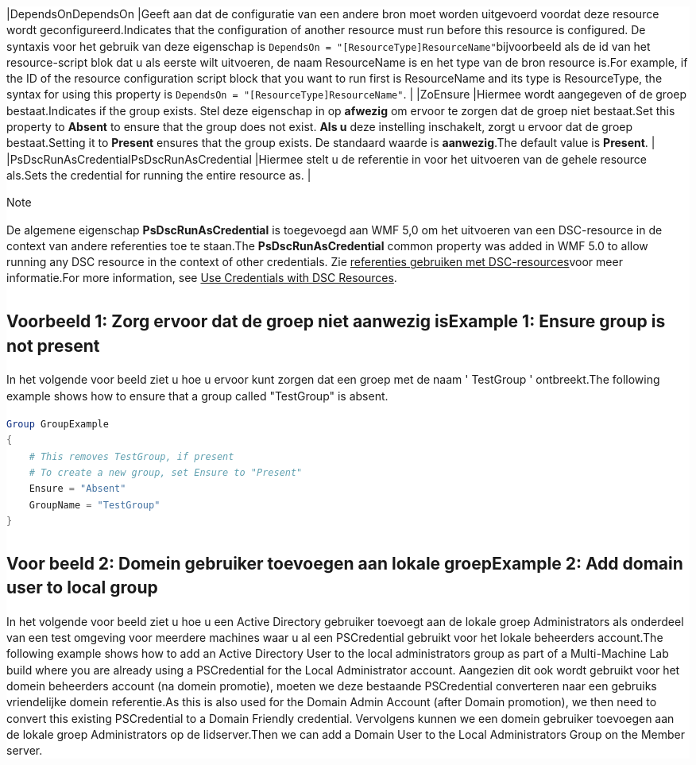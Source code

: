 |<span data-ttu-id="8086a-135">DependsOn</span><span class="sxs-lookup"><span data-stu-id="8086a-135">DependsOn</span></span> |<span data-ttu-id="8086a-136">Geeft aan dat de configuratie van een andere bron moet worden uitgevoerd voordat deze resource wordt geconfigureerd.</span><span class="sxs-lookup"><span data-stu-id="8086a-136">Indicates that the configuration of another resource must run before this resource is configured.</span></span> <span data-ttu-id="8086a-137">De syntaxis voor het gebruik van deze eigenschap is `DependsOn = "[ResourceType]ResourceName"`bijvoorbeeld als de id van het resource-script blok dat u als eerste wilt uitvoeren, de naam ResourceName is en het type van de bron resource is.</span><span class="sxs-lookup"><span data-stu-id="8086a-137">For example, if the ID of the resource configuration script block that you want to run first is ResourceName and its type is ResourceType, the syntax for using this property is `DependsOn = "[ResourceType]ResourceName"`.</span></span> |
|<span data-ttu-id="8086a-138">Zo</span><span class="sxs-lookup"><span data-stu-id="8086a-138">Ensure</span></span> |<span data-ttu-id="8086a-139">Hiermee wordt aangegeven of de groep bestaat.</span><span class="sxs-lookup"><span data-stu-id="8086a-139">Indicates if the group exists.</span></span> <span data-ttu-id="8086a-140">Stel deze eigenschap in op **afwezig** om ervoor te zorgen dat de groep niet bestaat.</span><span class="sxs-lookup"><span data-stu-id="8086a-140">Set this property to **Absent** to ensure that the group does not exist.</span></span> <span data-ttu-id="8086a-141">**Als u** deze instelling inschakelt, zorgt u ervoor dat de groep bestaat.</span><span class="sxs-lookup"><span data-stu-id="8086a-141">Setting it to **Present** ensures that the group exists.</span></span> <span data-ttu-id="8086a-142">De standaard waarde is **aanwezig**.</span><span class="sxs-lookup"><span data-stu-id="8086a-142">The default value is **Present**.</span></span> |
|<span data-ttu-id="8086a-143">PsDscRunAsCredential</span><span class="sxs-lookup"><span data-stu-id="8086a-143">PsDscRunAsCredential</span></span> |<span data-ttu-id="8086a-144">Hiermee stelt u de referentie in voor het uitvoeren van de gehele resource als.</span><span class="sxs-lookup"><span data-stu-id="8086a-144">Sets the credential for running the entire resource as.</span></span> |

> [!NOTE]
> <span data-ttu-id="8086a-145">De algemene eigenschap **PsDscRunAsCredential** is toegevoegd aan WMF 5,0 om het uitvoeren van een DSC-resource in de context van andere referenties toe te staan.</span><span class="sxs-lookup"><span data-stu-id="8086a-145">The **PsDscRunAsCredential** common property was added in WMF 5.0 to allow running any DSC resource in the context of other credentials.</span></span> <span data-ttu-id="8086a-146">Zie [referenties gebruiken met DSC-resources](../../../configurations/runasuser.md)voor meer informatie.</span><span class="sxs-lookup"><span data-stu-id="8086a-146">For more information, see [Use Credentials with DSC Resources](../../../configurations/runasuser.md).</span></span>

## <a name="example-1-ensure-group-is-not-present"></a><span data-ttu-id="8086a-147">Voorbeeld 1: Zorg ervoor dat de groep niet aanwezig is</span><span class="sxs-lookup"><span data-stu-id="8086a-147">Example 1: Ensure group is not present</span></span>

<span data-ttu-id="8086a-148">In het volgende voor beeld ziet u hoe u ervoor kunt zorgen dat een groep met de naam ' TestGroup ' ontbreekt.</span><span class="sxs-lookup"><span data-stu-id="8086a-148">The following example shows how to ensure that a group called "TestGroup" is absent.</span></span>

```powershell
Group GroupExample
{
    # This removes TestGroup, if present
    # To create a new group, set Ensure to "Present"
    Ensure = "Absent"
    GroupName = "TestGroup"
}
```

## <a name="example-2-add-domain-user-to-local-group"></a><span data-ttu-id="8086a-149">Voor beeld 2: Domein gebruiker toevoegen aan lokale groep</span><span class="sxs-lookup"><span data-stu-id="8086a-149">Example 2: Add domain user to local group</span></span>

<span data-ttu-id="8086a-150">In het volgende voor beeld ziet u hoe u een Active Directory gebruiker toevoegt aan de lokale groep Administrators als onderdeel van een test omgeving voor meerdere machines waar u al een PSCredential gebruikt voor het lokale beheerders account.</span><span class="sxs-lookup"><span data-stu-id="8086a-150">The following example shows how to add an Active Directory User to the local administrators group as part of a Multi-Machine Lab build where you are already using a PSCredential for the Local Administrator account.</span></span> <span data-ttu-id="8086a-151">Aangezien dit ook wordt gebruikt voor het domein beheerders account (na domein promotie), moeten we deze bestaande PSCredential converteren naar een gebruiks vriendelijke domein referentie.</span><span class="sxs-lookup"><span data-stu-id="8086a-151">As this is also used for the Domain Admin Account (after Domain promotion), we then need to convert this existing PSCredential to a Domain Friendly credential.</span></span> <span data-ttu-id="8086a-152">Vervolgens kunnen we een domein gebruiker toevoegen aan de lokale groep Administrators op de lidserver.</span><span class="sxs-lookup"><span data-stu-id="8086a-152">Then we can add a Domain User to the Local Administrators Group on the Member server.</span></span>
